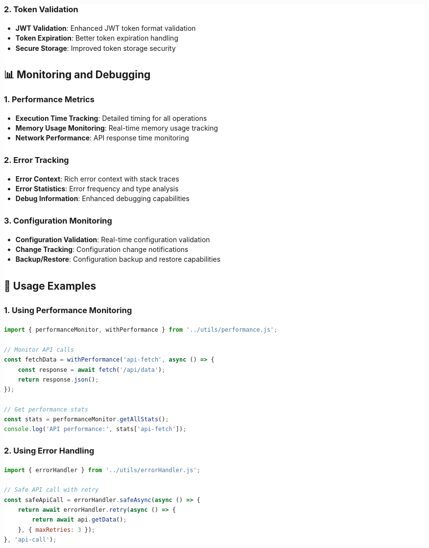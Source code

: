 ### 2. Token Validation
- **JWT Validation**: Enhanced JWT token format validation
- **Token Expiration**: Better token expiration handling
- **Secure Storage**: Improved token storage security

## 📊 Monitoring and Debugging

### 1. Performance Metrics
- **Execution Time Tracking**: Detailed timing for all operations
- **Memory Usage Monitoring**: Real-time memory usage tracking
- **Network Performance**: API response time monitoring

### 2. Error Tracking
- **Error Context**: Rich error context with stack traces
- **Error Statistics**: Error frequency and type analysis
- **Debug Information**: Enhanced debugging capabilities

### 3. Configuration Monitoring
- **Configuration Validation**: Real-time configuration validation
- **Change Tracking**: Configuration change notifications
- **Backup/Restore**: Configuration backup and restore capabilities

## 🚀 Usage Examples

### 1. Using Performance Monitoring
```javascript
import { performanceMonitor, withPerformance } from '../utils/performance.js';

// Monitor API calls
const fetchData = withPerformance('api-fetch', async () => {
    const response = await fetch('/api/data');
    return response.json();
});

// Get performance stats
const stats = performanceMonitor.getAllStats();
console.log('API performance:', stats['api-fetch']);
```

### 2. Using Error Handling
```javascript
import { errorHandler } from '../utils/errorHandler.js';

// Safe API call with retry
const safeApiCall = errorHandler.safeAsync(async () => {
    return await errorHandler.retry(async () => {
        return await api.getData();
    }, { maxRetries: 3 });
}, 'api-call');
```
